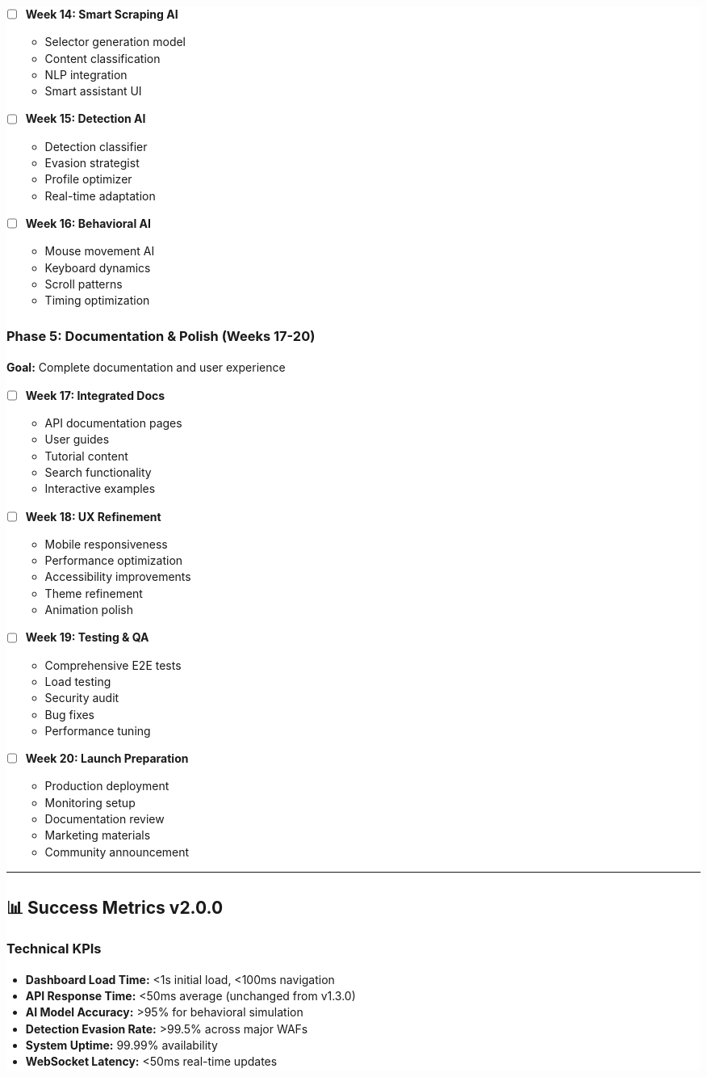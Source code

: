 - [ ] **Week 14: Smart Scraping AI**
  - Selector generation model
  - Content classification
  - NLP integration
  - Smart assistant UI

- [ ] **Week 15: Detection AI**
  - Detection classifier
  - Evasion strategist
  - Profile optimizer
  - Real-time adaptation

- [ ] **Week 16: Behavioral AI**
  - Mouse movement AI
  - Keyboard dynamics
  - Scroll patterns
  - Timing optimization

### Phase 5: Documentation & Polish (Weeks 17-20)
**Goal:** Complete documentation and user experience

- [ ] **Week 17: Integrated Docs**
  - API documentation pages
  - User guides
  - Tutorial content
  - Search functionality
  - Interactive examples

- [ ] **Week 18: UX Refinement**
  - Mobile responsiveness
  - Performance optimization
  - Accessibility improvements
  - Theme refinement
  - Animation polish

- [ ] **Week 19: Testing & QA**
  - Comprehensive E2E tests
  - Load testing
  - Security audit
  - Bug fixes
  - Performance tuning

- [ ] **Week 20: Launch Preparation**
  - Production deployment
  - Monitoring setup
  - Documentation review
  - Marketing materials
  - Community announcement

---

## 📊 Success Metrics v2.0.0

### Technical KPIs
- **Dashboard Load Time:** <1s initial load, <100ms navigation
- **API Response Time:** <50ms average (unchanged from v1.3.0)
- **AI Model Accuracy:** >95% for behavioral simulation
- **Detection Evasion Rate:** >99.5% across major WAFs
- **System Uptime:** 99.99% availability
- **WebSocket Latency:** <50ms real-time updates
